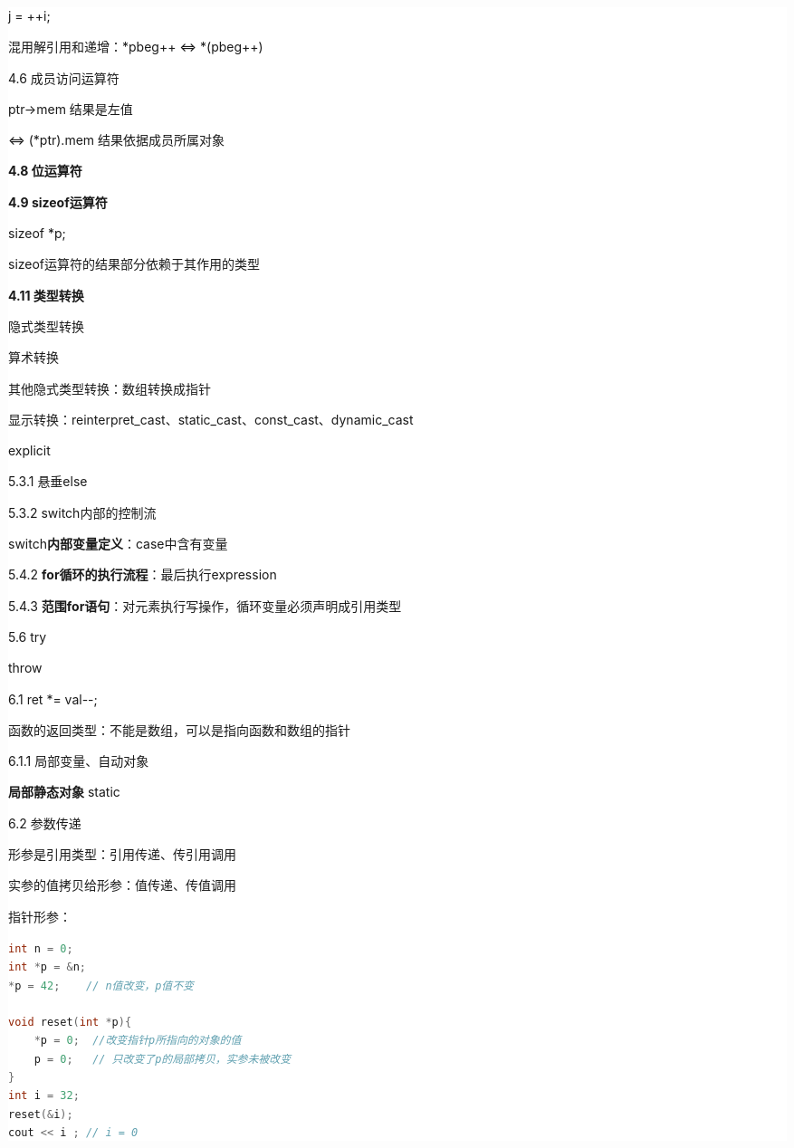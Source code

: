 j = ++i;

混用解引用和递增：*pbeg++ <=> *(pbeg++)

4.6 成员访问运算符

ptr->mem 结果是左值

<=> (*ptr).mem 结果依据成员所属对象

**4.8 位运算符**

**4.9 sizeof运算符**

sizeof *p;

sizeof运算符的结果部分依赖于其作用的类型

**4.11 类型转换**

隐式类型转换

算术转换

其他隐式类型转换：数组转换成指针

显示转换：reinterpret_cast、static_cast、const_cast、dynamic_cast 

explicit



5.3.1 悬垂else

5.3.2 switch内部的控制流

switch**内部变量定义**：case中含有变量

5.4.2 **for循环的执行流程**：最后执行expression

5.4.3 **范围for语句**：对元素执行写操作，循环变量必须声明成引用类型

5.6 try

throw



6.1 ret *= val--;

函数的返回类型：不能是数组，可以是指向函数和数组的指针

6.1.1 局部变量、自动对象

**局部静态对象** static

6.2 参数传递

形参是引用类型：引用传递、传引用调用

实参的值拷贝给形参：值传递、传值调用

指针形参：

```c++
int n = 0;
int *p = &n;
*p = 42;	// n值改变，p值不变

void reset(int *p){
    *p = 0;  //改变指针p所指向的对象的值
    p = 0;   // 只改变了p的局部拷贝，实参未被改变
}
int i = 32;
reset(&i);
cout << i ; // i = 0
```
